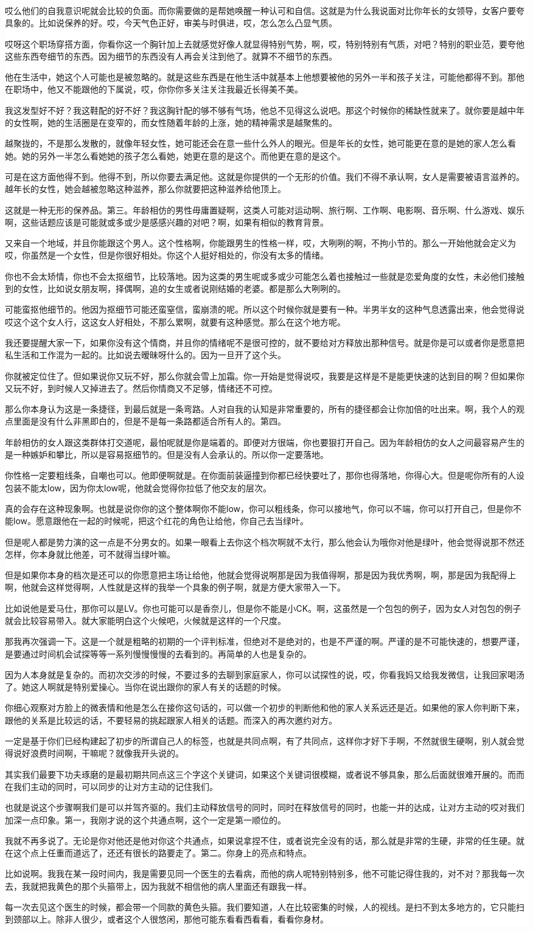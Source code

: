 哎么他们的自我意识呢就会比较的负面。而你需要做的是帮她唤醒一种认可和自信。这就是为什么我说面对比你年长的女领导，女客户要夸具象的。比如说保养的好。哎，今天气色正好，审美与时俱进，哎，怎么怎么凸显气质。

哎呀这个职场穿搭方面，你看你这一个胸针加上去就感觉好像人就显得特别气势，啊，哎，特别特别有气质，对吧？特别的职业范，要夸他这些东西夸细节的东西。因为细节的东西没有人再会关注到他了。就算不不细节的东西。

他在生活中，她这个人可能也是被忽略的。就是这些东西是在他生活中就基本上他想要被他的另外一半和孩子关注，可能他都得不到。那他在职场中，他又不能跟他的下属说，哎，你你你多关注关注我最近长得美不美。

我这发型好不好？我这鞋配的好不好？我这胸针配的够不够有气场，他总不见得这么说吧。那这个时候你的稀缺性就来了。就你要是越中年的女性啊，她的生活圈是在变窄的，而女性随着年龄的上涨，她的精神需求是越聚焦的。

越聚拢的，不是那么发散的，就像年轻女性，她可能还会在意一些什么外人的眼光。但是年长的女性，她可能更在意的是她的家人怎么看她。她的另外一半怎么看她她的孩子怎么看她，她更在意的是这个。而他更在意的是这个。

可是在这方面他得不到。他得不到，所以你要去满足他。这就是你提供的一个无形的价值。我们不得不承认啊，女人是需要被语言滋养的。越年长的女性，她会越被忽略这种滋养，那么你就要把这种滋养给他顶上。

这就是一种无形的保养品。第三。年龄相仿的男性毋庸置疑啊，这类人可能对运动啊、旅行啊、工作啊、电影啊、音乐啊、什么游戏、娱乐啊，这些话题应该是可能就或多或少是感感兴趣的对吧？啊，如果有相似的教育背景。

又来自一个地域，并且你能跟这个男人。这个性格啊，你能跟男生的性格一样，哎，大咧咧的啊，不拘小节的。那么一开始他就会定义为哎，你虽然是一个女性，但是你很好相处。你这个人挺好相处的，你没有太多的情绪。

你也不会太矫情，你也不会太抠细节，比较落地。因为这类的男生呢或多或少可能怎么着也接触过一些就是恋爱角度的女性，未必他们接触到的女性，比如说女朋友啊，择偶啊，追的女生或者说刚结婚的老婆。都是那么大咧咧的。

可能蛮抠他细节的。他因为抠细节可能还蛮窒信，蛮崩溃的呢。所以这个时候你就是要有一种。半男半女的这种气息透露出来，他会觉得说哎这个这个女人行，这这女人好相处，不那么累啊，就要有这种感觉。那么在这个地方呢。

我还要提醒大家一下，如果你没有这个情商，并且你的情绪呢不是很可控的，就不要给对方释放出那种信号。就是你是可以或者你是愿意把私生活和工作混为一起的。比如说去暧昧呀什么的。因为一旦开了这个头。

你就被定位住了。但如果说你又玩不好，那么你就会雪上加霜。你一开始是觉得说哎，我要是这样是不是能更快速的达到目的啊？但如果你又玩不好，到时候人又掉进去了。然后你情商又不足够，情绪还不可控。

那么你本身认为这是一条捷径，到最后就是一条弯路。人对自我的认知是非常重要的，所有的捷径都会让你加倍的吐出来。啊，我个人的观点里面是没有什么非黑即白的，但是不是每一条路都适合所有人的。第四。

年龄相仿的女人跟这类群体打交道呢，最怕呢就是你是端着的。即便对方很端，你也要狠打开自己。因为年龄相仿的女人之间最容易产生的是一种嫉妒和攀比，所以是容易抠细节的。但是没有人会承认的。所以你一定要落地。

你性格一定要粗线条，自嘲也可以。他即便啊就是。在你面前装逼撞到你都已经快要吐了，那你也得落地，你得心大。但是呢你所有的人设包装不能太low，因为你太low呢，他就会觉得你拉低了他交友的层次。

真的会存在这种现象啊。也就是说你你的这个整体啊你不能low，你可以粗线条，你可以接地气，你可以不端，你可以打开自己，但是你不能low。愿意跟他在一起的时候呢，把这个红花的角色让给他，你自己去当绿叶。

但是呢人都是势力演的这一点是不分男女的。如果一眼看上去你这个档次啊就不太行，那么他会认为哦你对他是绿叶，他会觉得说那不然还怎样，你本身就比他差，可不就得当绿叶嘛。

但是如果你本身的档次是还可以的你愿意把主场让给他，他就会觉得说啊那是因为我值得啊，那是因为我优秀啊，啊，那是因为我配得上啊，他就会这样觉得啊，人性就是这样的我举一个具象的例子啊，就是方便大家带入一下。

比如说他是爱马仕，那你可以是LV。你也可能可以是香奈儿，但是你不能是小CK。啊，这虽然是一个包包的例子，因为女人对包包的例子就会比较容易带入。就大家能明白这个火候吧，火候就是这样的一个尺度。

那我再次强调一下。这是一个就是粗略的初期的一个评判标准，但绝对不是绝对的，也是不严谨的啊。严谨的是不可能快速的，想要严谨，是要通过时间机会试探等等一系列慢慢慢慢的去看到的。再简单的人也是复杂的。

因为人本身就是复杂的。而初次交涉的时候，不要过多的去聊到家庭家人，你可以试探性的说，哎，你看我妈又给我发微信，让我回家喝汤了。她这人啊就是特别爱操心。当你在说出跟你的家人有关的话题的时候。

你细心观察对方脸上的微表情和他是怎么在接你这句话的，可以做一个初步的判断他和他的家人关系远还是近。如果他的家人你判断下来，跟他的关系是比较远的话，不要轻易的挑起跟家人相关的话题。而深入的再次邀约对方。

一定是基于你们已经构建起了初步的所谓自己人的标签，也就是共同点啊，有了共同点，这样你才好下手啊，不然就很生硬啊，别人就会觉得说好浪费时间啊，干嘛呢？就像我开头说的。

其实我们最要下功夫琢磨的是最初期共同点这三个字这个关键词，如果这个关键词很模糊，或者说不够具象，那么后面就很难开展的。而而在我们主动的同时，可以同步的让对方主动的记住我们。

也就是说这个步骤啊我们是可以并驾齐驱的。我们主动释放信号的同时，同时在释放信号的同时，也能一并的达成，让对方主动的哎对我们加深一点印象。第一，我刚才说的这个共通点啊，这个一定是第一顺位的。

我就不再多说了。无论是你对他还是他对你这个共通点，如果说拿捏不住，或者说完全没有的话，那么就是非常的生硬，非常的任生硬。就在这个点上任重而道远了，还还有很长的路要走了。第二。你身上的亮点和特点。

比如说啊。我我在某一段时间内，我是需要见同一个医生的去看病，而他的病人呢特别特别多，他不可能记得住我的，对不对？那我每一次去，我就把我黄色的那个头箍带上，因为我就不相信他的病人里面还有跟我一样。

每一次去见这个医生的时候，都会带一个同款的黄色头箍。我们要知道，人在比较密集的时候，人的视线。是扫不到太多地方的，它只能扫到颈部以上。除非人很少，或者这个人很悠闲，那他可能东看看西看看，看看你身材。
